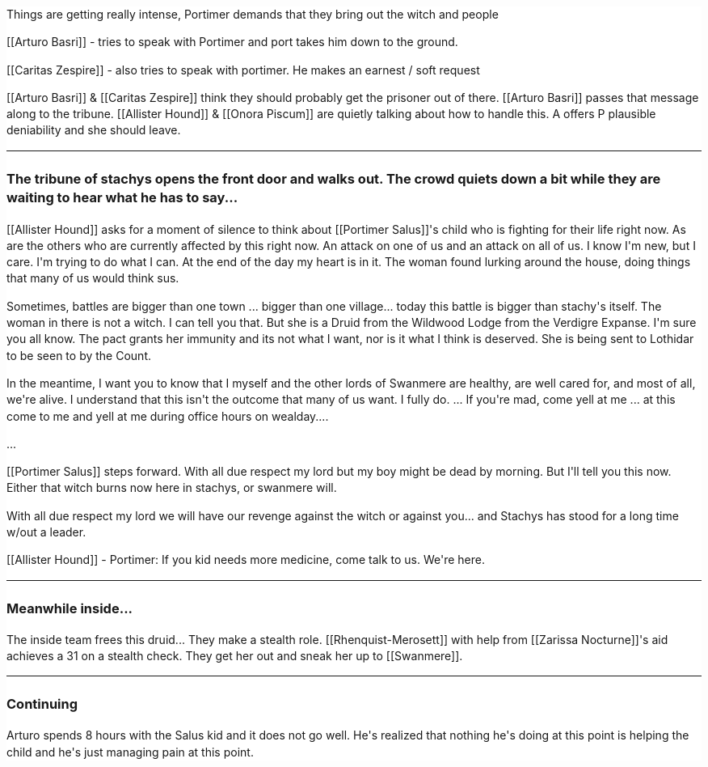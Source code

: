 Things are getting really intense, Portimer demands that they bring out the witch and people 

[[Arturo Basri]] - tries to speak with Portimer and port takes him down to the ground.

[[Caritas Zespire]] - also tries to speak with portimer.  He makes an earnest / soft request

[[Arturo Basri]] & [[Caritas Zespire]] think they should probably get the prisoner out of there.  [[Arturo Basri]] passes that message along to the tribune.  [[Allister Hound]] & [[Onora Piscum]] are quietly talking about how to handle this.  A offers P plausible deniability and she should leave.

---

### The tribune of stachys opens the front door and walks out.  The crowd quiets down a bit while they are waiting to hear what he has to say...
[[Allister Hound]] asks for a moment of silence to think about [[Portimer Salus]]'s child who is fighting for their life right now.  As are the others who are currently affected by this right now.  An attack on one of us and an attack on all of us.  I know I'm new, but I care. I'm trying to do what I can.  At the end of the day my heart is in it.  The woman found lurking around the house, doing things that many of us would think sus.

Sometimes, battles are bigger than one town ... bigger than one village... today this battle is bigger than stachy's itself.  The woman in there is not a witch.  I can tell you that.  But she is a Druid from the Wildwood Lodge from the Verdigre Expanse.  I'm sure you all know.  The pact grants her immunity and its not what I want, nor is it what I think is deserved.  She is being sent to Lothidar to be seen to by the Count.

In the meantime, I want you to know that I myself and the other lords of Swanmere are healthy, are well cared for, and most of all, we're alive.  I understand that this isn't the outcome that many of us want.  I fully do.   ... If you're mad, come yell at me ... at this come to me and yell at me during office hours on wealday....


... 

[[Portimer Salus]] steps forward.  With all due respect my lord but my boy might be dead by morning.  But I'll tell you this now.  Either that witch burns now here in stachys, or swanmere will.

With all due respect my lord we will have our revenge against the witch or against you... and Stachys has stood for a long time w/out a leader.

[[Allister Hound]] - Portimer:  If you kid needs more medicine, come talk to us. We're here.

---
### Meanwhile inside...

The inside team frees this druid... 
They make a stealth role.  [[Rhenquist-Merosett]] with help from [[Zarissa Nocturne]]'s aid achieves a 31 on a stealth check.  They get her out and sneak her up to [[Swanmere]].

---

### Continuing

Arturo spends 8 hours with the Salus kid and it does not go well.  He's realized that nothing he's doing at this point is helping the child and he's just managing pain at this point.
